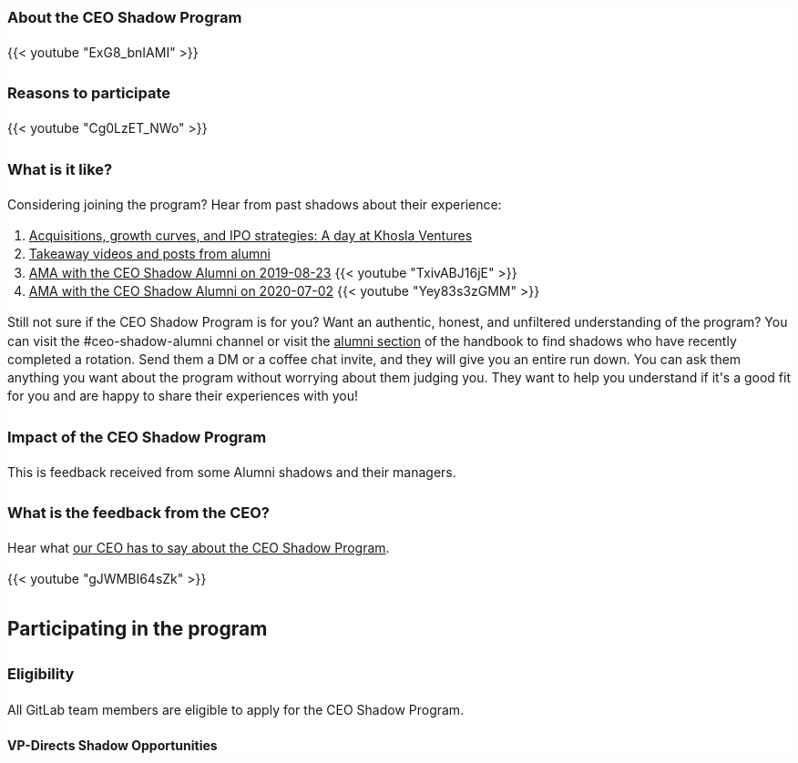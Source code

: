 ### About the CEO Shadow Program

{{< youtube "ExG8_bnIAMI" >}}

### Reasons to participate

{{< youtube "Cg0LzET_NWo" >}}

### What is it like?

Considering joining the program? Hear from past shadows about their experience:

1. [Acquisitions, growth curves, and IPO strategies: A day at Khosla Ventures](https://about.gitlab.com/blog/2019/04/08/khosla-ventures-gitlab-meeting/)
1. [Takeaway videos and posts from alumni](#alumni)
1. [AMA with the CEO Shadow Alumni on 2019-08-23](https://www.youtube.com/watch?v=TxivABJ16jE)
{{< youtube "TxivABJ16jE" >}}
1. [AMA with the CEO Shadow Alumni on 2020-07-02](https://www.youtube.com/watch?v=Yey83s3zGMM)
{{< youtube "Yey83s3zGMM" >}}

Still not sure if the CEO Shadow Program is for you? Want an authentic, honest, and unfiltered understanding of the program? You can visit the #ceo-shadow-alumni channel or visit the [alumni section](#alumni) of the handbook to find shadows who have recently completed a rotation. Send them a DM or a coffee chat invite, and they will give you an entire run down. You can ask them anything you want about the program without worrying about them judging you. They want to help you understand if it's a good fit for you and are happy to share their experiences with you!

### Impact of the CEO Shadow Program

This is feedback received from some Alumni shadows and their managers.

<figure class="video_container">
<iframe src="https://docs.google.com/presentation/d/e/2PACX-1vQ1FyJrtnLS76qq-Oi5wi3F7Gd5yJFQc-DyOSVTNZgxM63rJQUtYmWa_4mp5MjaGa_rut5o68fNdNep/embed?start=true&loop=false&delayms=2000" frameborder="0" width="960" height="569" allowfullscreen="true" mozallowfullscreen="true" webkitallowfullscreen="true"></iframe>
</figure>

### What is the feedback from the CEO?

Hear what [our CEO has to say about the CEO Shadow Program](https://www.youtube.com/watch?v=gJWMBI64sZk).

{{< youtube "gJWMBI64sZk" >}}

## Participating in the program

### Eligibility

All GitLab team members are eligible to apply for the CEO Shadow Program.

#### VP-Directs Shadow Opportunities
